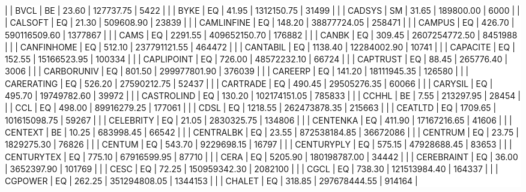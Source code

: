 |  | BVCL | BE | 23.60 | 127737.75 | 5422 |
|  | BYKE | EQ | 41.95 | 1312150.75 | 31499 |
|  | CADSYS | SM | 31.65 | 189800.00 | 6000 |
|  | CALSOFT | EQ | 21.30 | 509608.90 | 23839 |
|  | CAMLINFINE | EQ | 148.20 | 38877724.05 | 258471 |
|  | CAMPUS | EQ | 426.70 | 590116509.60 | 1377867 |
|  | CAMS | EQ | 2291.55 | 409652150.70 | 176882 |
|  | CANBK | EQ | 309.45 | 2607254772.50 | 8451988 |
|  | CANFINHOME | EQ | 512.10 | 237791121.55 | 464472 |
|  | CANTABIL | EQ | 1138.40 | 12284002.90 | 10741 |
|  | CAPACITE | EQ | 152.55 | 15166523.95 | 100334 |
|  | CAPLIPOINT | EQ | 726.00 | 48572232.10 | 66724 |
|  | CAPTRUST | EQ | 88.45 | 265776.40 | 3006 |
|  | CARBORUNIV | EQ | 801.50 | 299977801.90 | 376039 |
|  | CAREERP | EQ | 141.20 | 18111945.35 | 126580 |
|  | CARERATING | EQ | 526.20 | 27590212.75 | 52437 |
|  | CARTRADE | EQ | 490.45 | 29505276.35 | 60066 |
|  | CARYSIL | EQ | 495.70 | 19749782.60 | 39972 |
|  | CASTROLIND | EQ | 130.20 | 102174151.05 | 785833 |
|  | CCHHL | BE | 7.55 | 213297.95 | 28454 |
|  | CCL | EQ | 498.00 | 89916279.25 | 177061 |
|  | CDSL | EQ | 1218.55 | 262473878.35 | 215663 |
|  | CEATLTD | EQ | 1709.65 | 101615098.75 | 59267 |
|  | CELEBRITY | EQ | 21.05 | 2830325.75 | 134806 |
|  | CENTENKA | EQ | 411.90 | 17167216.65 | 41606 |
|  | CENTEXT | BE | 10.25 | 683998.45 | 66542 |
|  | CENTRALBK | EQ | 23.55 | 872538184.85 | 36672086 |
|  | CENTRUM | EQ | 23.75 | 1829275.30 | 76826 |
|  | CENTUM | EQ | 543.70 | 9229698.15 | 16797 |
|  | CENTURYPLY | EQ | 575.15 | 47928688.45 | 83653 |
|  | CENTURYTEX | EQ | 775.10 | 67916599.95 | 87710 |
|  | CERA | EQ | 5205.90 | 180198787.00 | 34442 |
|  | CEREBRAINT | EQ | 36.00 | 3652397.90 | 101769 |
|  | CESC | EQ | 72.25 | 150959342.30 | 2082100 |
|  | CGCL | EQ | 738.30 | 121513984.40 | 164337 |
|  | CGPOWER | EQ | 262.25 | 351294808.05 | 1344153 |
|  | CHALET | EQ | 318.85 | 297678444.55 | 914164 |